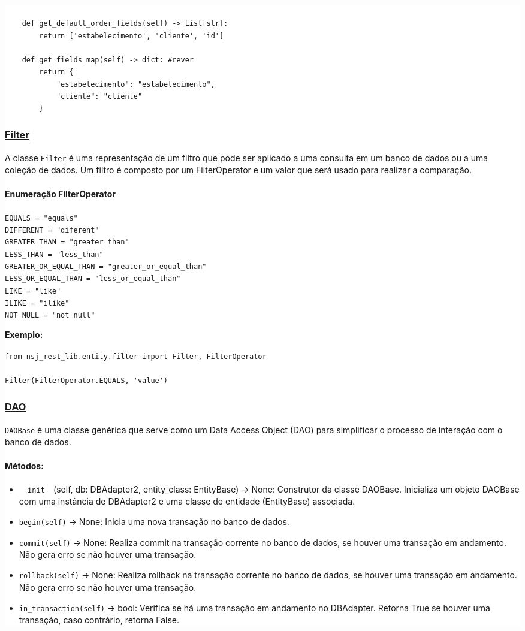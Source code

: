 ```

    def get_default_order_fields(self) -> List[str]:
        return ['estabelecimento', 'cliente', 'id']

    def get_fields_map(self) -> dict: #rever
        return {
            "estabelecimento": "estabelecimento",
            "cliente": "cliente"
        }
```
### [Filter](src/nsj_rest_lib/entity/filter.py)
A classe `Filter` é uma representação de um filtro que pode ser aplicado a uma consulta em um banco de dados ou a uma coleção de dados. Um filtro é composto por um FilterOperator e um valor que será usado para realizar a comparação.

#### Enumeração FilterOperator
```
EQUALS = "equals"
DIFFERENT = "diferent"
GREATER_THAN = "greater_than"
LESS_THAN = "less_than"
GREATER_OR_EQUAL_THAN = "greater_or_equal_than"
LESS_OR_EQUAL_THAN = "less_or_equal_than"
LIKE = "like"
ILIKE = "ilike"
NOT_NULL = "not_null"
```

**Exemplo:**
```
from nsj_rest_lib.entity.filter import Filter, FilterOperator

Filter(FilterOperator.EQUALS, 'value')
```

### [DAO](src/nsj_rest_lib/dao/dao_base.py)
`DAOBase` é uma classe genérica que serve como um Data Access Object (DAO) para simplificar o processo de interação com o banco de dados.
#### Métodos:
- `__init__`(self, db: DBAdapter2, entity_class: EntityBase) -> None: Construtor da classe DAOBase. Inicializa um objeto DAOBase com uma instância de DBAdapter2 e uma classe de entidade (EntityBase) associada.

- `begin(self)` -> None: Inicia uma nova transação no banco de dados.

- `commit(self)` -> None: Realiza commit na transação corrente no banco de dados, se houver uma transação em andamento. Não gera erro se não houver uma transação.

- `rollback(self)` -> None: Realiza rollback na transação corrente no banco de dados, se houver uma transação em andamento. Não gera erro se não houver uma transação.

- `in_transaction(self)` -> bool: Verifica se há uma transação em andamento no DBAdapter. Retorna True se houver uma transação, caso contrário, retorna False.
